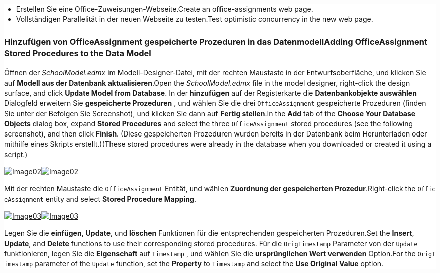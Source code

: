 - <span data-ttu-id="92942-233">Erstellen Sie eine Office-Zuweisungen-Webseite.</span><span class="sxs-lookup"><span data-stu-id="92942-233">Create an office-assignments web page.</span></span>
- <span data-ttu-id="92942-234">Vollständigen Parallelität in der neuen Webseite zu testen.</span><span class="sxs-lookup"><span data-stu-id="92942-234">Test optimistic concurrency in the new web page.</span></span>

### <a name="adding-officeassignment-stored-procedures-to-the-data-model"></a><span data-ttu-id="92942-235">Hinzufügen von OfficeAssignment gespeicherte Prozeduren in das Datenmodell</span><span class="sxs-lookup"><span data-stu-id="92942-235">Adding OfficeAssignment Stored Procedures to the Data Model</span></span>

<span data-ttu-id="92942-236">Öffnen der *SchoolModel.edmx* im Modell-Designer-Datei, mit der rechten Maustaste in der Entwurfsoberfläche, und klicken Sie auf **Modell aus der Datenbank aktualisieren**.</span><span class="sxs-lookup"><span data-stu-id="92942-236">Open the *SchoolModel.edmx* file in the model designer, right-click the design surface, and click **Update Model from Database**.</span></span> <span data-ttu-id="92942-237">In der **hinzufügen** auf der Registerkarte die **Datenbankobjekte auswählen** Dialogfeld erweitern Sie **gespeicherte Prozeduren** , und wählen Sie die drei `OfficeAssignment` gespeicherte Prozeduren (finden Sie unter der Befolgen Sie Screenshot), und klicken Sie dann auf **Fertig stellen**.</span><span class="sxs-lookup"><span data-stu-id="92942-237">In the **Add** tab of the **Choose Your Database Objects** dialog box, expand **Stored Procedures** and select the three `OfficeAssignment` stored procedures (see the following screenshot), and then click **Finish**.</span></span> <span data-ttu-id="92942-238">(Diese gespeicherten Prozeduren wurden bereits in der Datenbank beim Herunterladen oder mithilfe eines Skripts erstellt.)</span><span class="sxs-lookup"><span data-stu-id="92942-238">(These stored procedures were already in the database when you downloaded or created it using a script.)</span></span>

<span data-ttu-id="92942-239">[![Image02](handling-concurrency-with-the-entity-framework-in-an-asp-net-web-application/_static/image26.png)](handling-concurrency-with-the-entity-framework-in-an-asp-net-web-application/_static/image25.png)</span><span class="sxs-lookup"><span data-stu-id="92942-239">[![Image02](handling-concurrency-with-the-entity-framework-in-an-asp-net-web-application/_static/image26.png)](handling-concurrency-with-the-entity-framework-in-an-asp-net-web-application/_static/image25.png)</span></span>

<span data-ttu-id="92942-240">Mit der rechten Maustaste die `OfficeAssignment` Entität, und wählen **Zuordnung der gespeicherten Prozedur**.</span><span class="sxs-lookup"><span data-stu-id="92942-240">Right-click the `OfficeAssignment` entity and select **Stored Procedure Mapping**.</span></span>

<span data-ttu-id="92942-241">[![Image03](handling-concurrency-with-the-entity-framework-in-an-asp-net-web-application/_static/image28.png)](handling-concurrency-with-the-entity-framework-in-an-asp-net-web-application/_static/image27.png)</span><span class="sxs-lookup"><span data-stu-id="92942-241">[![Image03](handling-concurrency-with-the-entity-framework-in-an-asp-net-web-application/_static/image28.png)](handling-concurrency-with-the-entity-framework-in-an-asp-net-web-application/_static/image27.png)</span></span>

<span data-ttu-id="92942-242">Legen Sie die **einfügen**, **Update**, und **löschen** Funktionen für die entsprechenden gespeicherten Prozeduren.</span><span class="sxs-lookup"><span data-stu-id="92942-242">Set the **Insert**, **Update**, and **Delete** functions to use their corresponding stored procedures.</span></span> <span data-ttu-id="92942-243">Für die `OrigTimestamp` Parameter von der `Update` funktionieren, legen Sie die **Eigenschaft** auf `Timestamp` , und wählen Sie die **ursprünglichen Wert verwenden** Option.</span><span class="sxs-lookup"><span data-stu-id="92942-243">For the `OrigTimestamp` parameter of the `Update` function, set the **Property** to `Timestamp` and select the **Use Original Value** option.</span></span>
